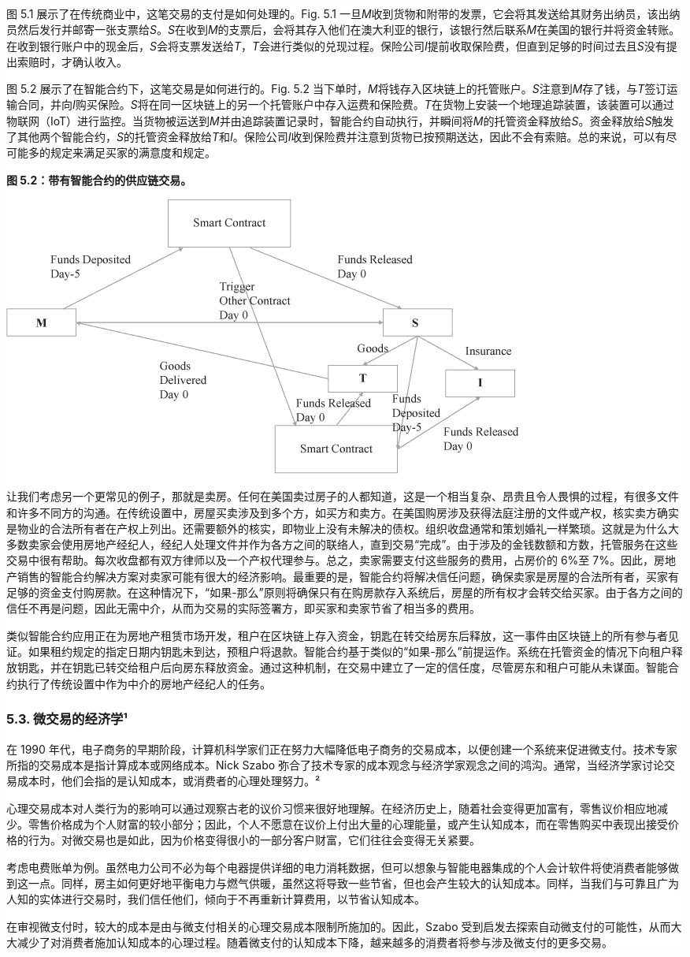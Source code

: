 图 5.1 展示了在传统商业中，这笔交易的支付是如何处理的。Fig. 5.1 一旦*M*收到货物和附带的发票，它会将其发送给其财务出纳员，该出纳员然后发行并邮寄一张支票给*S*。*S*在收到*M*的支票后，会将其存入他们在澳大利亚的银行，该银行然后联系*M*在美国的银行并将资金转账。在收到银行账户中的现金后，*S*会将支票发送给*T*，*T*会进行类似的兑现过程。保险公司*I*提前收取保险费，但直到足够的时间过去且*S*没有提出索赔时，才确认收入。

图 5.2 展示了在智能合约下，这笔交易是如何进行的。Fig. 5.2 当下单时，*M*将钱存入区块链上的托管账户。*S*注意到*M*存了钱，与*T*签订运输合同，并向*I*购买保险。*S*将在同一区块链上的另一个托管账户中存入运费和保险费。*T*在货物上安装一个地理追踪装置，该装置可以通过物联网（IoT）进行监控。当货物被运送到*M*并由追踪装置记录时，智能合约自动执行，并瞬间将*M*的托管资金释放给*S*。资金释放给*S*触发了其他两个智能合约，*S*的托管资金释放给*T*和*I*。保险公司*I*收到保险费并注意到货物已按预期送达，因此不会有索赔。总的来说，可以有尽可能多的规定来满足买家的满意度和规定。

**图 5.2：带有智能合约的供应链交易。**

![image](img/C05-FIG2.jpg)

让我们考虑另一个更常见的例子，那就是卖房。任何在美国卖过房子的人都知道，这是一个相当复杂、昂贵且令人畏惧的过程，有很多文件和许多不同方的沟通。在传统设置中，房屋买卖涉及到多个方，如买方和卖方。在美国购房涉及获得法庭注册的文件或产权，核实卖方确实是物业的合法所有者在产权上列出。还需要额外的核实，即物业上没有未解决的债权。组织收盘通常和策划婚礼一样繁琐。这就是为什么大多数卖家会使用房地产经纪人，经纪人处理文件并作为各方之间的联络人，直到交易“完成”。由于涉及的金钱数额和方数，托管服务在这些交易中很有帮助。每次收盘都有双方律师以及一个产权代理参与。总之，卖家需要支付这些服务的费用，占房价的 6%至 7%。因此，房地产销售的智能合约解决方案对卖家可能有很大的经济影响。最重要的是，智能合约将解决信任问题，确保卖家是房屋的合法所有者，买家有足够的资金支付购房款。在这种情况下，“如果-那么”原则将确保只有在购房款存入系统后，房屋的所有权才会转交给买家。由于各方之间的信任不再是问题，因此无需中介，从而为交易的实际签署方，即买家和卖家节省了相当多的费用。

类似智能合约应用正在为房地产租赁市场开发，租户在区块链上存入资金，钥匙在转交给房东后释放，这一事件由区块链上的所有参与者见证。如果租约规定的指定日期内钥匙未到达，预租户将退款。智能合约基于类似的“如果-那么”前提运作。系统在托管资金的情况下向租户释放钥匙，并在钥匙已转交给租户后向房东释放资金。通过这种机制，在交易中建立了一定的信任度，尽管房东和租户可能从未谋面。智能合约执行了传统设置中作为中介的房地产经纪人的任务。

### 5.3\. 微交易的经济学¹

在 1990 年代，电子商务的早期阶段，计算机科学家们正在努力大幅降低电子商务的交易成本，以便创建一个系统来促进微支付。技术专家所指的交易成本是指计算成本或网络成本。Nick Szabo 弥合了技术专家的成本观念与经济学家观念之间的鸿沟。通常，当经济学家讨论交易成本时，他们会指的是认知成本，或消费者的心理处理努力。²

心理交易成本对人类行为的影响可以通过观察古老的议价习惯来很好地理解。在经济历史上，随着社会变得更加富有，零售议价相应地减少。零售价格成为个人财富的较小部分；因此，个人不愿意在议价上付出大量的心理能量，或产生认知成本，而在零售购买中表现出接受价格的行为。对微交易也是如此，因为价格变得很小的一部分客户财富，它们往往会变得无关紧要。

考虑电费账单为例。虽然电力公司不必为每个电器提供详细的电力消耗数据，但可以想象与智能电器集成的个人会计软件将使消费者能够做到这一点。同样，房主如何更好地平衡电力与燃气供暖，虽然这将导致一些节省，但也会产生较大的认知成本。同样，当我们与可靠且广为人知的实体进行交易时，我们信任他们，倾向于不再重新计算费用，以节省认知成本。

在审视微支付时，较大的成本是由与微支付相关的心理交易成本限制所施加的。因此，Szabo 受到启发去探索自动微支付的可能性，从而大大减少了对消费者施加认知成本的心理过程。随着微支付的认知成本下降，越来越多的消费者将参与涉及微支付的更多交易。
